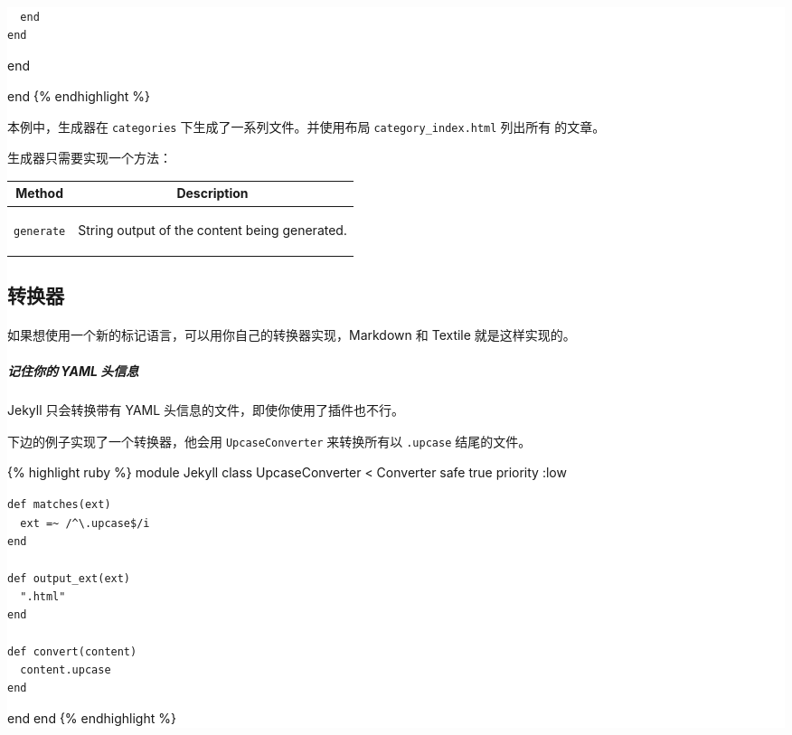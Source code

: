       end
    end
  end

end
{% endhighlight %}

本例中，生成器在 `categories` 下生成了一系列文件。并使用布局 `category_index.html` 列出所有
的文章。

生成器只需要实现一个方法：

<div class="mobile-side-scroller">
<table>
  <thead>
    <tr>
      <th>Method</th>
      <th>Description</th>
    </tr>
  </thead>
  <tbody>
    <tr>
      <td>
        <p><code>generate</code></p>
      </td>
      <td>
        <p>String output of the content being generated.</p>
      </td>
    </tr>
  </tbody>
</table>
</div>

## 转换器

如果想使用一个新的标记语言，可以用你自己的转换器实现，Markdown 和 Textile 就是这样实现的。

<div class="note info">
  <h5>记住你的 YAML 头信息</h5>
  <p>
    Jekyll 只会转换带有 YAML 头信息的文件，即使你使用了插件也不行。
  </p>
</div>

下边的例子实现了一个转换器，他会用 `UpcaseConverter` 来转换所有以 `.upcase` 结尾的文件。

{% highlight ruby %}
module Jekyll
  class UpcaseConverter < Converter
    safe true
    priority :low

    def matches(ext)
      ext =~ /^\.upcase$/i
    end

    def output_ext(ext)
      ".html"
    end

    def convert(content)
      content.upcase
    end
  end
end
{% endhighlight %}
